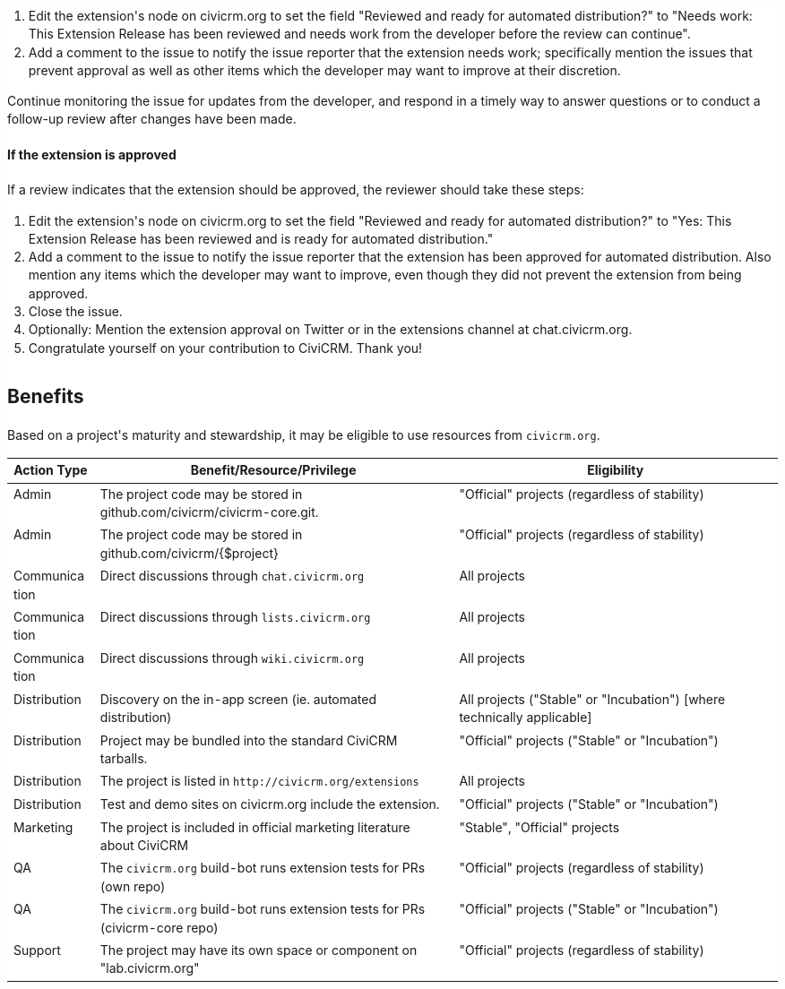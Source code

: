 1.  Edit the extension's node on civicrm.org to set the field "Reviewed and ready for automated distribution?" to "Needs work: This Extension Release has been reviewed and needs work from the developer before the review can continue".
1.  Add a comment to the issue to notify the issue reporter that the extension needs work; specifically mention the issues that prevent approval as well as other items which the developer may want to improve at their discretion.

Continue monitoring the issue for updates from the developer, and respond in a timely way to answer questions or to conduct a follow-up review after changes have been made.

#### If the extension is approved

If a review indicates that the extension should be approved, the reviewer should take these steps:

1.  Edit the extension's node on civicrm.org to set the field "Reviewed and ready for automated distribution?" to "Yes: This Extension Release has been reviewed and is ready for automated distribution."
1.  Add a comment to the issue to notify the issue reporter that the extension has been approved for automated distribution.  Also mention any items which the developer may want to improve, even though they did not prevent the extension from being approved.
1.  Close the issue.
1.  Optionally: Mention the extension approval on Twitter or in the extensions channel at chat.civicrm.org.
1.  Congratulate yourself on your contribution to CiviCRM. Thank you!


## Benefits

Based on a project's maturity and stewardship, it may be eligible to use resources from `civicrm.org`.

| Action Type | Benefit/Resource/Privilege	| Eligibility |
| ----------- | ---------------------------- | ----------- |
| Admin	| The project code may be stored in github.com/civicrm/civicrm-core.git.	| "Official" projects (regardless of stability) |
| Admin	| The project code may be stored in github.com/civicrm/{$project}	| "Official" projects (regardless of stability)
| Communication	| Direct discussions through `chat.civicrm.org` 	| All projects
| Communication	| Direct discussions through `lists.civicrm.org`	| All projects
| Communication	| Direct discussions through `wiki.civicrm.org` 	| All projects
| Distribution	| Discovery on the in-app screen (ie. automated distribution)	| All projects ("Stable" or "Incubation") [where technically applicable]
| Distribution	| Project may be bundled into the standard CiviCRM tarballs.	| "Official" projects ("Stable" or "Incubation")
| Distribution	| The project is listed in `http://civicrm.org/extensions`	| All projects
| Distribution	| Test and demo sites on civicrm.org include the extension.	| "Official" projects ("Stable" or "Incubation")
| Marketing	| The project is included in official marketing literature about CiviCRM	| "Stable", "Official" projects
| QA	| The `civicrm.org` build-bot runs extension tests for PRs (own repo)	| "Official" projects (regardless of stability)
| QA	| The `civicrm.org` build-bot runs extension tests for PRs (civicrm-core repo)	| "Official" projects ("Stable" or "Incubation")
| Support	| The project may have its own space or component on "lab.civicrm.org"	| "Official" projects (regardless of stability)

